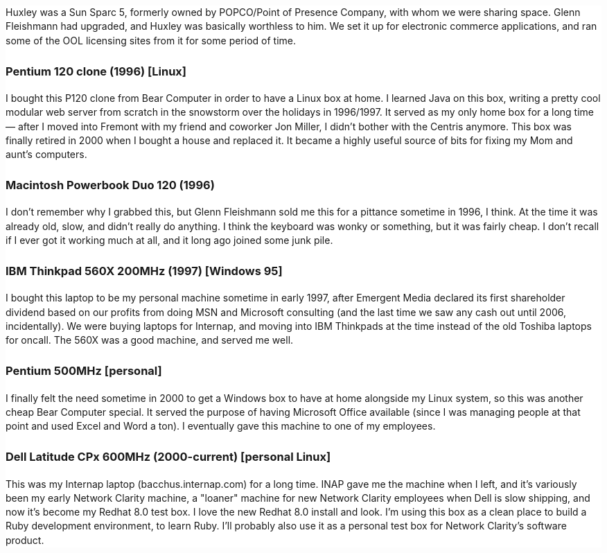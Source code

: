 Huxley was a Sun Sparc 5,
formerly owned by POPCO/Point of Presence Company, with whom we were sharing
space. Glenn Fleishmann had upgraded, and Huxley was basically
worthless to him. We set it up for electronic commerce applications,
and ran some of the OOL licensing sites from it for some period of
time. 

### Pentium 120 clone (1996) [Linux]

I bought this P120 clone from Bear Computer in order to have a
Linux box at home. I learned Java on this box, writing a pretty cool
modular web server from scratch in the snowstorm over the holidays in
1996/1997. It served as my only home box for a long time — after I
moved into Fremont with my friend and coworker Jon Miller, I didn’t
bother with the Centris anymore. This box was finally retired in 2000
when I bought a house and replaced it.  It became a highly
useful source of bits for fixing my Mom and aunt’s computers.

### Macintosh Powerbook Duo 120 (1996)

I don’t remember why I grabbed this, but Glenn Fleishmann sold me this
for a pittance sometime in 1996, I think. At the time it was already
old, slow, and didn’t really do anything. I think the keyboard was
wonky or something, but it was fairly cheap. I don’t recall if I ever
got it working much at all, and it long ago joined some junk pile.

### IBM Thinkpad 560X 200MHz (1997) [Windows 95]

I bought this laptop to be my personal machine sometime in early
1997, after Emergent Media declared its first shareholder dividend
based on our profits from doing MSN and Microsoft consulting (and the last time we saw any cash out until 2006, incidentally). We were
buying laptops for Internap, and moving into IBM Thinkpads at the time
instead of the old Toshiba laptops for oncall. The 560X was a good
machine, and served me well. 

### Pentium 500MHz [personal]

I finally felt the need sometime in 2000 to get a Windows box to
have at home alongside my Linux system, so this was another cheap Bear
Computer special. It served the purpose of having Microsoft Office
available (since I was managing people at that point and used Excel and
Word a ton). I eventually gave this machine to one of my employees.

### Dell Latitude CPx 600MHz (2000-current) [personal Linux]

This was my Internap laptop (bacchus.internap.com) for a long
time. INAP gave me the machine when I left, and it’s variously been my
early Network Clarity machine, a "loaner" machine for new Network
Clarity employees when Dell is slow shipping, and now it’s become my
Redhat 8.0 test box. I love the new Redhat 8.0 install and look. I’m
using this box as a clean place to build a Ruby development
environment, to learn Ruby. I’ll probably also use it as a personal
test box for Network Clarity’s software product. 
